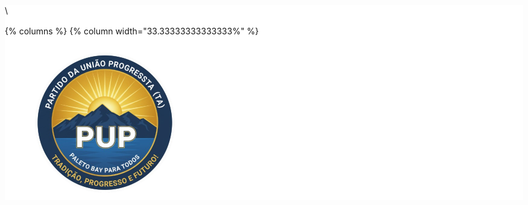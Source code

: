

\


{% columns %}
{% column width="33.33333333333333%" %}
<figure><img src=".gitbook/assets/Gemini_Generated_Image_tbuw2ntbuw2ntbuw-removebg-preview.png" alt="" width="250"><figcaption></figcaption></figure>
